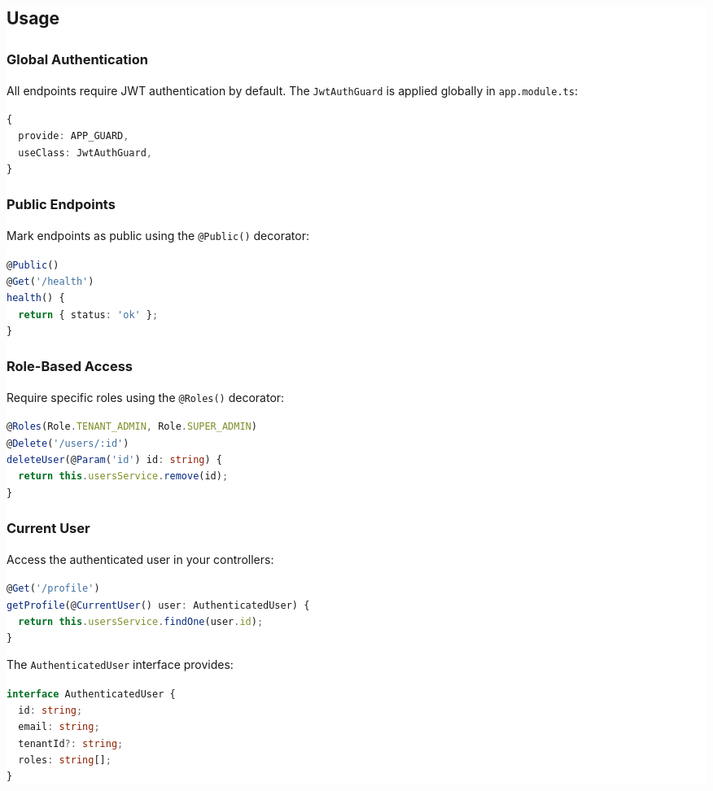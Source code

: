 ## Usage

### Global Authentication

All endpoints require JWT authentication by default. The `JwtAuthGuard` is applied globally in `app.module.ts`:

```typescript
{
  provide: APP_GUARD,
  useClass: JwtAuthGuard,
}
```

### Public Endpoints

Mark endpoints as public using the `@Public()` decorator:

```typescript
@Public()
@Get('/health')
health() {
  return { status: 'ok' };
}
```

### Role-Based Access

Require specific roles using the `@Roles()` decorator:

```typescript
@Roles(Role.TENANT_ADMIN, Role.SUPER_ADMIN)
@Delete('/users/:id')
deleteUser(@Param('id') id: string) {
  return this.usersService.remove(id);
}
```

### Current User

Access the authenticated user in your controllers:

```typescript
@Get('/profile')
getProfile(@CurrentUser() user: AuthenticatedUser) {
  return this.usersService.findOne(user.id);
}
```

The `AuthenticatedUser` interface provides:

```typescript
interface AuthenticatedUser {
  id: string;
  email: string;
  tenantId?: string;
  roles: string[];
}
```
